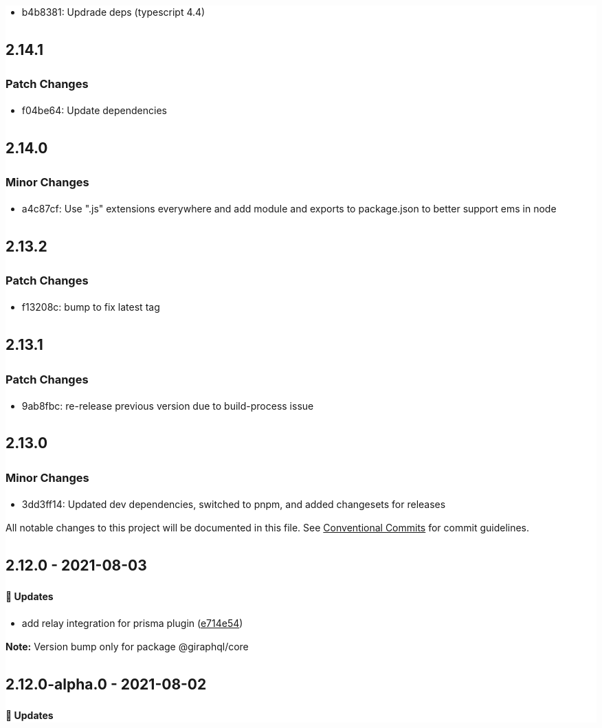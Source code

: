 - b4b8381: Updrade deps (typescript 4.4)

## 2.14.1

### Patch Changes

- f04be64: Update dependencies

## 2.14.0

### Minor Changes

- a4c87cf: Use ".js" extensions everywhere and add module and exports to package.json to better
  support ems in node

## 2.13.2

### Patch Changes

- f13208c: bump to fix latest tag

## 2.13.1

### Patch Changes

- 9ab8fbc: re-release previous version due to build-process issue

## 2.13.0

### Minor Changes

- 3dd3ff14: Updated dev dependencies, switched to pnpm, and added changesets for releases

All notable changes to this project will be documented in this file. See
[Conventional Commits](https://conventionalcommits.org) for commit guidelines.

## 2.12.0 - 2021-08-03

#### 🚀 Updates

- add relay integration for prisma plugin
  ([e714e54](https://github.com/hayes/giraphql/commit/e714e54))

**Note:** Version bump only for package @giraphql/core

## 2.12.0-alpha.0 - 2021-08-02

#### 🚀 Updates
